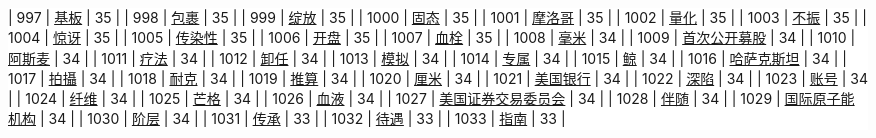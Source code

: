 | 997 | [基板](../hanzi-cards/基板.md) | 35 |
| 998 | [包裹](../hanzi-cards/包裹.md) | 35 |
| 999 | [绽放](../hanzi-cards/绽放.md) | 35 |
| 1000 | [固态](../hanzi-cards/固态.md) | 35 |
| 1001 | [摩洛哥](../hanzi-cards/摩洛哥.md) | 35 |
| 1002 | [量化](../hanzi-cards/量化.md) | 35 |
| 1003 | [不振](../hanzi-cards/不振.md) | 35 |
| 1004 | [惊讶](../hanzi-cards/惊讶.md) | 35 |
| 1005 | [传染性](../hanzi-cards/传染性.md) | 35 |
| 1006 | [开盘](../hanzi-cards/开盘.md) | 35 |
| 1007 | [血栓](../hanzi-cards/血栓.md) | 35 |
| 1008 | [毫米](../hanzi-cards/毫米.md) | 34 |
| 1009 | [首次公开募股](../hanzi-cards/首次公开募股.md) | 34 |
| 1010 | [阿斯麦](../hanzi-cards/阿斯麦.md) | 34 |
| 1011 | [疗法](../hanzi-cards/疗法.md) | 34 |
| 1012 | [卸任](../hanzi-cards/卸任.md) | 34 |
| 1013 | [模拟](../hanzi-cards/模拟.md) | 34 |
| 1014 | [专属](../hanzi-cards/专属.md) | 34 |
| 1015 | [鲸](../hanzi-cards/鲸.md) | 34 |
| 1016 | [哈萨克斯坦](../hanzi-cards/哈萨克斯坦.md) | 34 |
| 1017 | [拍攝](../hanzi-cards/拍攝.md) | 34 |
| 1018 | [耐克](../hanzi-cards/耐克.md) | 34 |
| 1019 | [推算](../hanzi-cards/推算.md) | 34 |
| 1020 | [厘米](../hanzi-cards/厘米.md) | 34 |
| 1021 | [美国银行](../hanzi-cards/美国银行.md) | 34 |
| 1022 | [深陷](../hanzi-cards/深陷.md) | 34 |
| 1023 | [账号](../hanzi-cards/账号.md) | 34 |
| 1024 | [纤维](../hanzi-cards/纤维.md) | 34 |
| 1025 | [芒格](../hanzi-cards/芒格.md) | 34 |
| 1026 | [血液](../hanzi-cards/血液.md) | 34 |
| 1027 | [美国证券交易委员会](../hanzi-cards/美国证券交易委员会.md) | 34 |
| 1028 | [伴随](../hanzi-cards/伴随.md) | 34 |
| 1029 | [国际原子能机构](../hanzi-cards/国际原子能机构.md) | 34 |
| 1030 | [阶层](../hanzi-cards/阶层.md) | 34 |
| 1031 | [传承](../hanzi-cards/传承.md) | 33 |
| 1032 | [待遇](../hanzi-cards/待遇.md) | 33 |
| 1033 | [指南](../hanzi-cards/指南.md) | 33 |